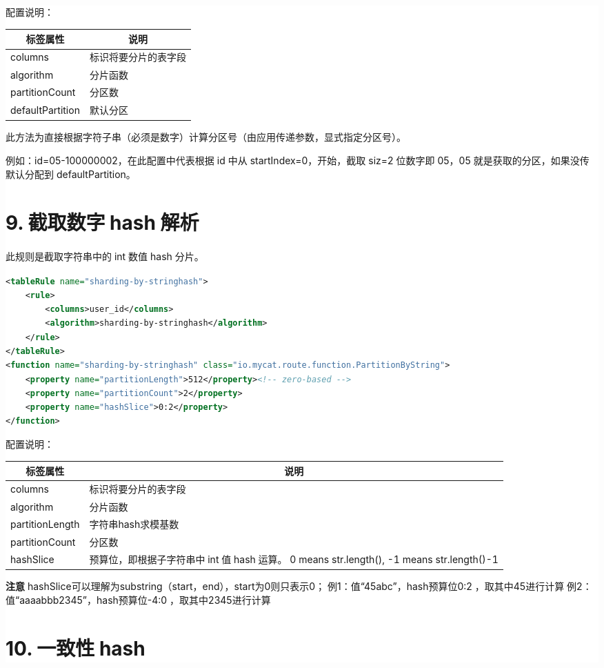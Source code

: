 配置说明：

| 标签属性         | 说明                 |
| ---------------- | -------------------- |
| columns          | 标识将要分片的表字段 |
| algorithm        | 分片函数             |
| partitionCount   | 分区数               |
| defaultPartition | 默认分区             |

此方法为直接根据字符子串（必须是数字）计算分区号（由应用传递参数，显式指定分区号）。

例如：id=05-100000002，在此配置中代表根据 id 中从 startIndex=0，开始，截取 siz=2 位数字即 05，05 就是获取的分区，如果没传默认分配到 defaultPartition。

# 9. 截取数字 hash 解析

此规则是截取字符串中的 int 数值 hash 分片。

```xml
<tableRule name="sharding-by-stringhash">
    <rule>
        <columns>user_id</columns>
        <algorithm>sharding-by-stringhash</algorithm>
    </rule>
</tableRule>
<function name="sharding-by-stringhash" class="io.mycat.route.function.PartitionByString">
    <property name="partitionLength">512</property><!-- zero-based -->
    <property name="partitionCount">2</property>
    <property name="hashSlice">0:2</property>
</function>
```

配置说明：

| 标签属性        | 说明                                                         |
| --------------- | ------------------------------------------------------------ |
| columns         | 标识将要分片的表字段                                         |
| algorithm       | 分片函数                                                     |
| partitionLength | 字符串hash求模基数                                           |
| partitionCount  | 分区数                                                       |
| hashSlice       | 预算位，即根据子字符串中 int 值 hash 运算。 0 means str.length(), -1 means str.length()-1 |

**注意**
hashSlice可以理解为substring（start，end），start为0则只表示0；
例1：值“45abc”，hash预算位0:2 ，取其中45进行计算
例2：值“aaaabbb2345”，hash预算位-4:0 ，取其中2345进行计算

# 10. 一致性 hash
